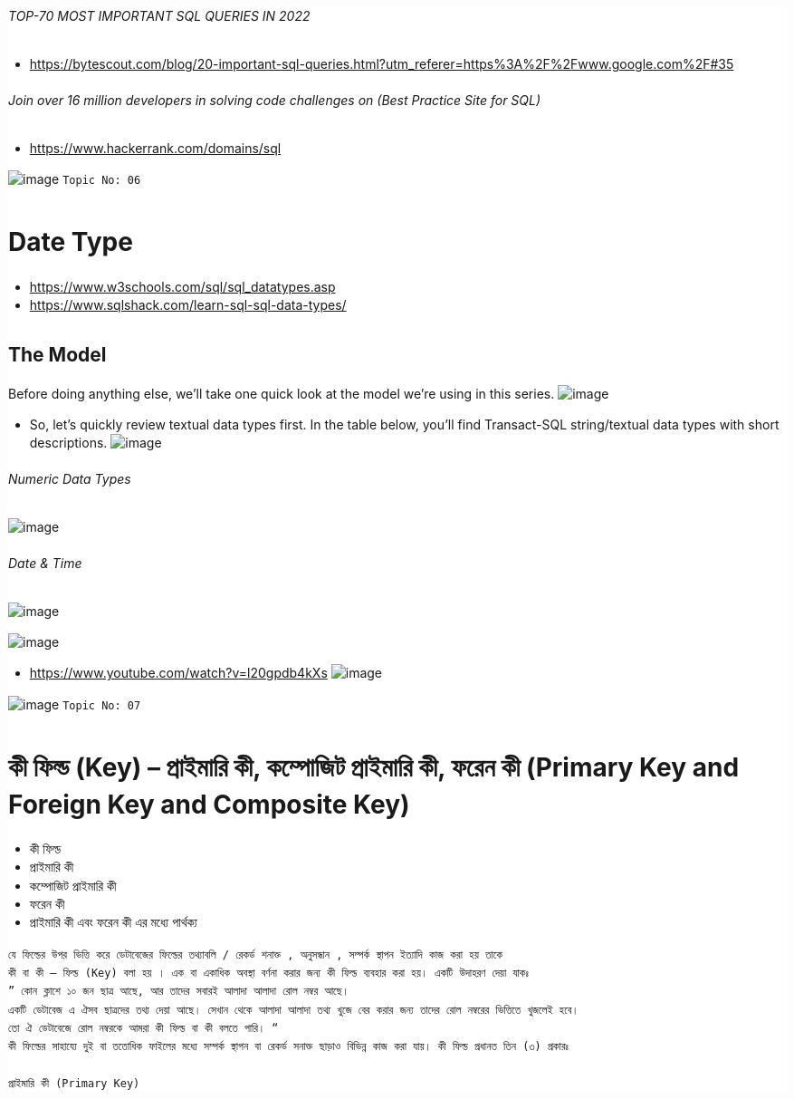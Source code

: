 ###### TOP-70 MOST IMPORTANT SQL QUERIES IN 2022
- https://bytescout.com/blog/20-important-sql-queries.html?utm_referer=https%3A%2F%2Fwww.google.com%2F#35
###### Join over 16 million developers in solving code challenges on (Best Practice Site for SQL)
- https://www.hackerrank.com/domains/sql

![image](https://user-images.githubusercontent.com/110928130/188483555-d59ae09a-6d32-45d9-9b25-2e3882fd89a9.png) `Topic No: 06`



# Date Type

- https://www.w3schools.com/sql/sql_datatypes.asp
- https://www.sqlshack.com/learn-sql-sql-data-types/

## The Model
Before doing anything else, we’ll take one quick look at the model we’re using in this series.
![image](https://user-images.githubusercontent.com/110928130/186480644-01dd51d8-5d61-404f-b460-2a332c5405f2.png)

- So, let’s quickly review textual data types first. In the table below, you’ll find Transact-SQL string/textual data types with short descriptions.
![image](https://user-images.githubusercontent.com/110928130/186481012-45174bb7-fbcc-4226-9f04-2f2789fb0870.png)

###### Numeric Data Types
![image](https://user-images.githubusercontent.com/110928130/186481194-add50e09-d8bb-437c-a4e5-a757fdbf8d4a.png)
###### Date & Time
![image](https://user-images.githubusercontent.com/110928130/186481252-9a3281e4-072e-4b60-b3cc-c7975546189a.png)

![image](https://user-images.githubusercontent.com/110928130/186481301-ddcaab3b-5ca3-4354-ba77-852bf6345383.png)




- https://www.youtube.com/watch?v=l20gpdb4kXs
![image](https://user-images.githubusercontent.com/110928130/186830901-e4fb648c-045f-461d-bde7-c52f19895f9d.png)


![image](https://user-images.githubusercontent.com/110928130/188483555-d59ae09a-6d32-45d9-9b25-2e3882fd89a9.png) `Topic No: 07`

# কী ফিল্ড (Key) – প্রাইমারি কী, কম্পোজিট প্রাইমারি কী, ফরেন কী (Primary Key and Foreign Key and Composite Key)
- কী ফিল্ড
- প্রাইমারি কী
- কম্পোজিট প্রাইমারি কী
- ফরেন কী
- প্রাইমারি কী এবং ফরেন কী এর মধ্যে পার্থক্য

```
যে ফিল্ডের উপর ভিত্তি করে ডেটাবেজের ফিল্ডের তথ্যাবলি / রেকর্ড শনাক্ত , অনুসন্ধান , সম্পর্ক স্থাপন ইত্যাদি কাজ করা হয় তাকে
কী বা কী – ফিল্ড (Key) বলা হয় । এক বা একাধিক অবস্থা বর্ণনা করার জন্য কী ফিল্ড ব্যবহার করা হয়। একটি উদাহরণ দেয়া যাকঃ
” কোন ক্লাশে ১০ জন ছাত্র আছে, আর তাদের সবারই আলাদা আলাদা রোল নম্বর আছে। 
একটি ডেটাবেজ এ ঐসব ছাত্রদের তথ্য দেয়া আছে। সেখান থেকে আলাদা আলাদা তথ্য খুজে বের করার জন্য তাদের রোল নম্বরের ভিত্তিতে খুজলেই হবে। 
তো ঐ ডেটাবেজে রোল নম্বরকে আমরা কী ফিল্ড বা কী বলতে পারি। “
কী ফিল্ডের সাহায্যে দুই বা ততোধিক ফাইলের মধ্যে সম্পর্ক স্থাপন বা রেকর্ড সনাক্ত ছাড়াও বিভিন্ন কাজ করা যায়। কী ফিল্ড প্রধানত তিন (৩) প্রকারঃ

প্রাইমারি কী (Primary Key)
```